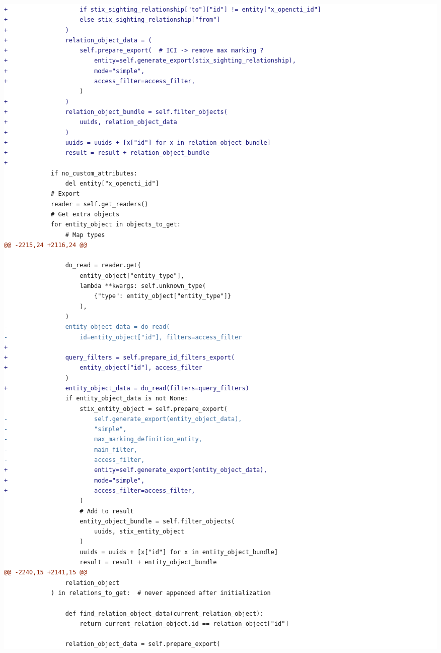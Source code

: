 ```diff
+                    if stix_sighting_relationship["to"]["id"] != entity["x_opencti_id"]
+                    else stix_sighting_relationship["from"]
+                )
+                relation_object_data = (
+                    self.prepare_export(  # ICI -> remove max marking ?
+                        entity=self.generate_export(stix_sighting_relationship),
+                        mode="simple",
+                        access_filter=access_filter,
                     )
+                )
+                relation_object_bundle = self.filter_objects(
+                    uuids, relation_object_data
+                )
+                uuids = uuids + [x["id"] for x in relation_object_bundle]
+                result = result + relation_object_bundle
+
             if no_custom_attributes:
                 del entity["x_opencti_id"]
             # Export
             reader = self.get_readers()
             # Get extra objects
             for entity_object in objects_to_get:
                 # Map types
@@ -2215,24 +2116,24 @@
 
                 do_read = reader.get(
                     entity_object["entity_type"],
                     lambda **kwargs: self.unknown_type(
                         {"type": entity_object["entity_type"]}
                     ),
                 )
-                entity_object_data = do_read(
-                    id=entity_object["id"], filters=access_filter
+
+                query_filters = self.prepare_id_filters_export(
+                    entity_object["id"], access_filter
                 )
+                entity_object_data = do_read(filters=query_filters)
                 if entity_object_data is not None:
                     stix_entity_object = self.prepare_export(
-                        self.generate_export(entity_object_data),
-                        "simple",
-                        max_marking_definition_entity,
-                        main_filter,
-                        access_filter,
+                        entity=self.generate_export(entity_object_data),
+                        mode="simple",
+                        access_filter=access_filter,
                     )
                     # Add to result
                     entity_object_bundle = self.filter_objects(
                         uuids, stix_entity_object
                     )
                     uuids = uuids + [x["id"] for x in entity_object_bundle]
                     result = result + entity_object_bundle
@@ -2240,15 +2141,15 @@
                 relation_object
             ) in relations_to_get:  # never appended after initialization
 
                 def find_relation_object_data(current_relation_object):
                     return current_relation_object.id == relation_object["id"]
 
                 relation_object_data = self.prepare_export(
```